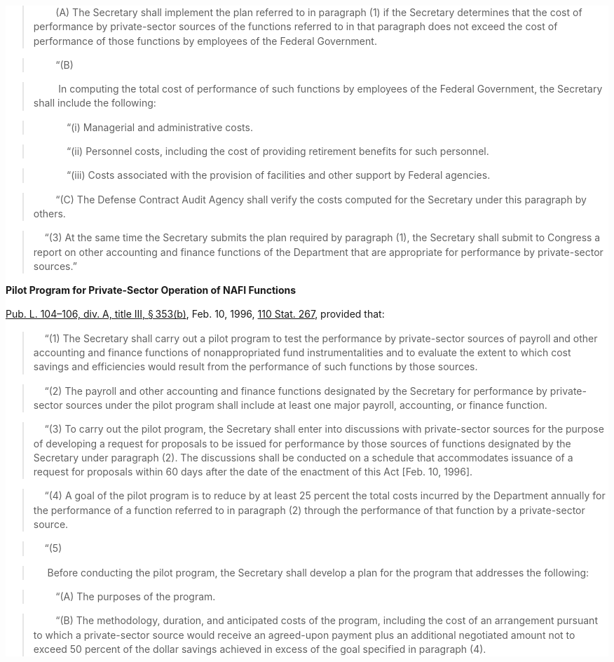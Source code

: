 >         (A) The Secretary shall implement the plan referred to in paragraph (1) if the Secretary determines that the cost of performance by private-sector sources of the functions referred to in that paragraph does not exceed the cost of performance of those functions by employees of the Federal Government.

>         “(B)

>          In computing the total cost of performance of such functions by employees of the Federal Government, the Secretary shall include the following:

>             “(i) Managerial and administrative costs.

>             “(ii) Personnel costs, including the cost of providing retirement benefits for such personnel.

>             “(iii) Costs associated with the provision of facilities and other support by Federal agencies.

>         “(C) The Defense Contract Audit Agency shall verify the costs computed for the Secretary under this paragraph by others.

>     “(3) At the same time the Secretary submits the plan required by paragraph (1), the Secretary shall submit to Congress a report on other accounting and finance functions of the Department that are appropriate for performance by private-sector sources.”

 __Pilot Program for Private-Sector Operation of NAFI Functions__ 

[Pub. L. 104–106, div. A, title III, § 353(b)][/us/pl/104/106/s353/b], Feb. 10, 1996, [110 Stat. 267][/us/stat/110/267], provided that:

>     “(1) The Secretary shall carry out a pilot program to test the performance by private-sector sources of payroll and other accounting and finance functions of nonappropriated fund instrumentalities and to evaluate the extent to which cost savings and efficiencies would result from the performance of such functions by those sources.

>     “(2) The payroll and other accounting and finance functions designated by the Secretary for performance by private-sector sources under the pilot program shall include at least one major payroll, accounting, or finance function.

>     “(3) To carry out the pilot program, the Secretary shall enter into discussions with private-sector sources for the purpose of developing a request for proposals to be issued for performance by those sources of functions designated by the Secretary under paragraph (2). The discussions shall be conducted on a schedule that accommodates issuance of a request for proposals within 60 days after the date of the enactment of this Act \[Feb. 10, 1996\].

>     “(4) A goal of the pilot program is to reduce by at least 25 percent the total costs incurred by the Department annually for the performance of a function referred to in paragraph (2) through the performance of that function by a private-sector source.

>     “(5)

>      Before conducting the pilot program, the Secretary shall develop a plan for the program that addresses the following:

>         “(A) The purposes of the program.

>         “(B) The methodology, duration, and anticipated costs of the program, including the cost of an arrangement pursuant to which a private-sector source would receive an agreed-upon payment plus an additional negotiated amount not to exceed 50 percent of the dollar savings achieved in excess of the goal specified in paragraph (4).


[/us/usc/t5/s7111]: https://publicdocs.github.io/go/links?ns=uslm&ref=%2Fus%2Fusc%2Ft5%2Fs7111
[/us/usc/t41/s8503]: https://publicdocs.github.io/go/links?ns=uslm&ref=%2Fus%2Fusc%2Ft41%2Fs8503
[/us/pl/100/370/s2/a/1]: https://publicdocs.github.io/go/links?ns=uslm&ref=%2Fus%2Fpl%2F100%2F370%2Fs2%2Fa%2F1
[/us/stat/102/851]: https://publicdocs.github.io/go/links?ns=uslm&ref=%2Fus%2Fstat%2F102%2F851
[/us/pl/101/189/s1132]: https://publicdocs.github.io/go/links?ns=uslm&ref=%2Fus%2Fpl%2F101%2F189%2Fs1132
[/us/stat/103/1561]: https://publicdocs.github.io/go/links?ns=uslm&ref=%2Fus%2Fstat%2F103%2F1561
[/us/pl/104/106/s4321/b/19]: https://publicdocs.github.io/go/links?ns=uslm&ref=%2Fus%2Fpl%2F104%2F106%2Fs4321%2Fb%2F19
[/us/stat/110/673]: https://publicdocs.github.io/go/links?ns=uslm&ref=%2Fus%2Fstat%2F110%2F673
[/us/pl/105/85/s384]: https://publicdocs.github.io/go/links?ns=uslm&ref=%2Fus%2Fpl%2F105%2F85%2Fs384
[/us/stat/111/1711]: https://publicdocs.github.io/go/links?ns=uslm&ref=%2Fus%2Fstat%2F111%2F1711
[/us/pl/105/261/s342/a]: https://publicdocs.github.io/go/links?ns=uslm&ref=%2Fus%2Fpl%2F105%2F261%2Fs342%2Fa
[/us/stat/112/1974-1976]: https://publicdocs.github.io/go/links?ns=uslm&ref=%2Fus%2Fstat%2F112%2F1974-1976
[/us/pl/106/65/s341]: https://publicdocs.github.io/go/links?ns=uslm&ref=%2Fus%2Fpl%2F106%2F65%2Fs341
[/us/stat/113/568]: https://publicdocs.github.io/go/links?ns=uslm&ref=%2Fus%2Fstat%2F113%2F568
[/us/pl/106/398/s1]: https://publicdocs.github.io/go/links?ns=uslm&ref=%2Fus%2Fpl%2F106%2F398%2Fs1
[/us/stat/114/1654]: https://publicdocs.github.io/go/links?ns=uslm&ref=%2Fus%2Fstat%2F114%2F1654
[/us/pl/107/107/s344]: https://publicdocs.github.io/go/links?ns=uslm&ref=%2Fus%2Fpl%2F107%2F107%2Fs344
[/us/stat/115/1061]: https://publicdocs.github.io/go/links?ns=uslm&ref=%2Fus%2Fstat%2F115%2F1061
[/us/pl/107/314/s331]: https://publicdocs.github.io/go/links?ns=uslm&ref=%2Fus%2Fpl%2F107%2F314%2Fs331
[/us/stat/116/2512]: https://publicdocs.github.io/go/links?ns=uslm&ref=%2Fus%2Fstat%2F116%2F2512
[/us/pl/109/163/s341/a]: https://publicdocs.github.io/go/links?ns=uslm&ref=%2Fus%2Fpl%2F109%2F163%2Fs341%2Fa
[/us/stat/119/3195]: https://publicdocs.github.io/go/links?ns=uslm&ref=%2Fus%2Fstat%2F119%2F3195
[/us/pl/110/181]: https://publicdocs.github.io/go/links?ns=uslm&ref=%2Fus%2Fpl%2F110%2F181
[/us/stat/122/58-60]: https://publicdocs.github.io/go/links?ns=uslm&ref=%2Fus%2Fstat%2F122%2F58-60
[/us/pl/111/84]: https://publicdocs.github.io/go/links?ns=uslm&ref=%2Fus%2Fpl%2F111%2F84
[/us/stat/123/2250]: https://publicdocs.github.io/go/links?ns=uslm&ref=%2Fus%2Fstat%2F123%2F2250
[/us/pl/111/350/s5/b/34]: https://publicdocs.github.io/go/links?ns=uslm&ref=%2Fus%2Fpl%2F111%2F350%2Fs5%2Fb%2F34
[/us/stat/124/3845]: https://publicdocs.github.io/go/links?ns=uslm&ref=%2Fus%2Fstat%2F124%2F3845
[/us/pl/112/81/s937]: https://publicdocs.github.io/go/links?ns=uslm&ref=%2Fus%2Fpl%2F112%2F81%2Fs937
[/us/stat/125/1546]: https://publicdocs.github.io/go/links?ns=uslm&ref=%2Fus%2Fstat%2F125%2F1546
[/us/pl/112/239/s1076/f/28]: https://publicdocs.github.io/go/links?ns=uslm&ref=%2Fus%2Fpl%2F112%2F239%2Fs1076%2Ff%2F28
[/us/stat/126/1953]: https://publicdocs.github.io/go/links?ns=uslm&ref=%2Fus%2Fstat%2F126%2F1953
[/us/pl/113/66/s1091/a/11]: https://publicdocs.github.io/go/links?ns=uslm&ref=%2Fus%2Fpl%2F113%2F66%2Fs1091%2Fa%2F11
[/us/stat/127/876]: https://publicdocs.github.io/go/links?ns=uslm&ref=%2Fus%2Fstat%2F127%2F876
[/us/pl/96/342/s502]: https://publicdocs.github.io/go/links?ns=uslm&ref=%2Fus%2Fpl%2F96%2F342%2Fs502
[/us/stat/94/1086]: https://publicdocs.github.io/go/links?ns=uslm&ref=%2Fus%2Fstat%2F94%2F1086
[/us/pl/97/252/s1112/a]: https://publicdocs.github.io/go/links?ns=uslm&ref=%2Fus%2Fpl%2F97%2F252%2Fs1112%2Fa
[/us/stat/96/747]: https://publicdocs.github.io/go/links?ns=uslm&ref=%2Fus%2Fstat%2F96%2F747
[/us/pl/99/145/s1234/a]: https://publicdocs.github.io/go/links?ns=uslm&ref=%2Fus%2Fpl%2F99%2F145%2Fs1234%2Fa
[/us/stat/99/734]: https://publicdocs.github.io/go/links?ns=uslm&ref=%2Fus%2Fstat%2F99%2F734
[/us/pl/99/661/s1221]: https://publicdocs.github.io/go/links?ns=uslm&ref=%2Fus%2Fpl%2F99%2F661%2Fs1221
[/us/stat/100/3976]: https://publicdocs.github.io/go/links?ns=uslm&ref=%2Fus%2Fstat%2F100%2F3976
[/us/pl/113/66]: https://publicdocs.github.io/go/links?ns=uslm&ref=%2Fus%2Fpl%2F113%2F66
[/us/pl/112/239]: https://publicdocs.github.io/go/links?ns=uslm&ref=%2Fus%2Fpl%2F112%2F239
[/us/pl/112/81/s937/1/A]: https://publicdocs.github.io/go/links?ns=uslm&ref=%2Fus%2Fpl%2F112%2F81%2Fs937%2F1%2FA
[/us/pl/112/81/s937/1/F]: https://publicdocs.github.io/go/links?ns=uslm&ref=%2Fus%2Fpl%2F112%2F81%2Fs937%2F1%2FF
[/us/pl/112/82/s937/2]: https://publicdocs.github.io/go/links?ns=uslm&ref=%2Fus%2Fpl%2F112%2F82%2Fs937%2F2
[/us/pl/111/350]: https://publicdocs.github.io/go/links?ns=uslm&ref=%2Fus%2Fpl%2F111%2F350
[/us/usc/t41/s8503]: https://publicdocs.github.io/go/links?ns=uslm&ref=%2Fus%2Fusc%2Ft41%2Fs8503
[/us/usc/t41/s47]: https://publicdocs.github.io/go/links?ns=uslm&ref=%2Fus%2Fusc%2Ft41%2Fs47
[/us/pl/110/181/s322/b/2]: https://publicdocs.github.io/go/links?ns=uslm&ref=%2Fus%2Fpl%2F110%2F181%2Fs322%2Fb%2F2
[/us/pl/111/84/s321/a]: https://publicdocs.github.io/go/links?ns=uslm&ref=%2Fus%2Fpl%2F111%2F84%2Fs321%2Fa
[/us/pl/111/84/s322/a]: https://publicdocs.github.io/go/links?ns=uslm&ref=%2Fus%2Fpl%2F111%2F84%2Fs322%2Fa
[/us/pl/111/84/s1073/a/25]: https://publicdocs.github.io/go/links?ns=uslm&ref=%2Fus%2Fpl%2F111%2F84%2Fs1073%2Fa%2F25
[/us/pl/110/181/s322/c/1/A]: https://publicdocs.github.io/go/links?ns=uslm&ref=%2Fus%2Fpl%2F110%2F181%2Fs322%2Fc%2F1%2FA
[/us/pl/110/181/s322/c/1/B]: https://publicdocs.github.io/go/links?ns=uslm&ref=%2Fus%2Fpl%2F110%2F181%2Fs322%2Fc%2F1%2FB
[/us/pl/110/181/s322/a]: https://publicdocs.github.io/go/links?ns=uslm&ref=%2Fus%2Fpl%2F110%2F181%2Fs322%2Fa
[/us/pl/110/181/s323]: https://publicdocs.github.io/go/links?ns=uslm&ref=%2Fus%2Fpl%2F110%2F181%2Fs323
[/us/pl/110/181/s322/b/2]: https://publicdocs.github.io/go/links?ns=uslm&ref=%2Fus%2Fpl%2F110%2F181%2Fs322%2Fb%2F2
[/us/pl/110/181/s322/c/2]: https://publicdocs.github.io/go/links?ns=uslm&ref=%2Fus%2Fpl%2F110%2F181%2Fs322%2Fc%2F2
[/us/pl/110/181/s322/b/2]: https://publicdocs.github.io/go/links?ns=uslm&ref=%2Fus%2Fpl%2F110%2F181%2Fs322%2Fb%2F2
[/us/pl/109/163/s341/g/2/A]: https://publicdocs.github.io/go/links?ns=uslm&ref=%2Fus%2Fpl%2F109%2F163%2Fs341%2Fg%2F2%2FA
[/us/pl/109/163/s341/a]: https://publicdocs.github.io/go/links?ns=uslm&ref=%2Fus%2Fpl%2F109%2F163%2Fs341%2Fa
[/us/pl/109/163/s341/g/2/B]: https://publicdocs.github.io/go/links?ns=uslm&ref=%2Fus%2Fpl%2F109%2F163%2Fs341%2Fg%2F2%2FB
[/us/pl/109/163/s341/b/1/A]: https://publicdocs.github.io/go/links?ns=uslm&ref=%2Fus%2Fpl%2F109%2F163%2Fs341%2Fb%2F1%2FA
[/us/pl/109/163/s341/b/1/B]: https://publicdocs.github.io/go/links?ns=uslm&ref=%2Fus%2Fpl%2F109%2F163%2Fs341%2Fb%2F1%2FB
[/us/pl/109/163/s341/b/1/C]: https://publicdocs.github.io/go/links?ns=uslm&ref=%2Fus%2Fpl%2F109%2F163%2Fs341%2Fb%2F1%2FC
[/us/pl/109/163/s341/b/1/D]: https://publicdocs.github.io/go/links?ns=uslm&ref=%2Fus%2Fpl%2F109%2F163%2Fs341%2Fb%2F1%2FD
[/us/pl/109/163/s341/b/1/E]: https://publicdocs.github.io/go/links?ns=uslm&ref=%2Fus%2Fpl%2F109%2F163%2Fs341%2Fb%2F1%2FE
[/us/pl/109/163/s341/b/2]: https://publicdocs.github.io/go/links?ns=uslm&ref=%2Fus%2Fpl%2F109%2F163%2Fs341%2Fb%2F2
[/us/pl/109/163/s341/b/2]: https://publicdocs.github.io/go/links?ns=uslm&ref=%2Fus%2Fpl%2F109%2F163%2Fs341%2Fb%2F2
[/us/pl/109/163/s341/b/4/A]: https://publicdocs.github.io/go/links?ns=uslm&ref=%2Fus%2Fpl%2F109%2F163%2Fs341%2Fb%2F4%2FA
[/us/pl/109/163/s341/b/4/B]: https://publicdocs.github.io/go/links?ns=uslm&ref=%2Fus%2Fpl%2F109%2F163%2Fs341%2Fb%2F4%2FB
[/us/pl/109/163/s341/b/3]: https://publicdocs.github.io/go/links?ns=uslm&ref=%2Fus%2Fpl%2F109%2F163%2Fs341%2Fb%2F3
[/us/pl/109/163/s341/g/1]: https://publicdocs.github.io/go/links?ns=uslm&ref=%2Fus%2Fpl%2F109%2F163%2Fs341%2Fg%2F1
[/us/pl/109/163/s341/c/3]: https://publicdocs.github.io/go/links?ns=uslm&ref=%2Fus%2Fpl%2F109%2F163%2Fs341%2Fc%2F3
[/us/pl/109/163/s341/c/2]: https://publicdocs.github.io/go/links?ns=uslm&ref=%2Fus%2Fpl%2F109%2F163%2Fs341%2Fc%2F2
[/us/pl/109/163/s341/c/2]: https://publicdocs.github.io/go/links?ns=uslm&ref=%2Fus%2Fpl%2F109%2F163%2Fs341%2Fc%2F2
[/us/pl/107/314]: https://publicdocs.github.io/go/links?ns=uslm&ref=%2Fus%2Fpl%2F107%2F314
[/us/pl/107/107]: https://publicdocs.github.io/go/links?ns=uslm&ref=%2Fus%2Fpl%2F107%2F107
[/us/pl/106/398/s1]: https://publicdocs.github.io/go/links?ns=uslm&ref=%2Fus%2Fpl%2F106%2F398%2Fs1
[/us/pl/106/398/s1]: https://publicdocs.github.io/go/links?ns=uslm&ref=%2Fus%2Fpl%2F106%2F398%2Fs1
[/us/pl/106/398/s1]: https://publicdocs.github.io/go/links?ns=uslm&ref=%2Fus%2Fpl%2F106%2F398%2Fs1
[/us/pl/106/65]: https://publicdocs.github.io/go/links?ns=uslm&ref=%2Fus%2Fpl%2F106%2F65
[/us/pl/105/261/s342/a/2]: https://publicdocs.github.io/go/links?ns=uslm&ref=%2Fus%2Fpl%2F105%2F261%2Fs342%2Fa%2F2
[/us/pl/105/261/s342/a/2]: https://publicdocs.github.io/go/links?ns=uslm&ref=%2Fus%2Fpl%2F105%2F261%2Fs342%2Fa%2F2
[/us/pl/105/261/s342/a/2]: https://publicdocs.github.io/go/links?ns=uslm&ref=%2Fus%2Fpl%2F105%2F261%2Fs342%2Fa%2F2
[/us/pl/105/261/s342/b]: https://publicdocs.github.io/go/links?ns=uslm&ref=%2Fus%2Fpl%2F105%2F261%2Fs342%2Fb
[/us/pl/105/261/s342/c/1]: https://publicdocs.github.io/go/links?ns=uslm&ref=%2Fus%2Fpl%2F105%2F261%2Fs342%2Fc%2F1
[/us/pl/105/261/s342/c/2]: https://publicdocs.github.io/go/links?ns=uslm&ref=%2Fus%2Fpl%2F105%2F261%2Fs342%2Fc%2F2
[/us/pl/105/261/s342/a/1]: https://publicdocs.github.io/go/links?ns=uslm&ref=%2Fus%2Fpl%2F105%2F261%2Fs342%2Fa%2F1
[/us/pl/105/85/s384/a]: https://publicdocs.github.io/go/links?ns=uslm&ref=%2Fus%2Fpl%2F105%2F85%2Fs384%2Fa
[/us/pl/105/85/s384/b]: https://publicdocs.github.io/go/links?ns=uslm&ref=%2Fus%2Fpl%2F105%2F85%2Fs384%2Fb
[/us/pl/105/85/s384/c]: https://publicdocs.github.io/go/links?ns=uslm&ref=%2Fus%2Fpl%2F105%2F85%2Fs384%2Fc
[/us/pl/104/106]: https://publicdocs.github.io/go/links?ns=uslm&ref=%2Fus%2Fpl%2F104%2F106
[/us/usc/t41/s47]: https://publicdocs.github.io/go/links?ns=uslm&ref=%2Fus%2Fusc%2Ft41%2Fs47
[/us/usc/t41/s47]: https://publicdocs.github.io/go/links?ns=uslm&ref=%2Fus%2Fusc%2Ft41%2Fs47
[/us/pl/101/189]: https://publicdocs.github.io/go/links?ns=uslm&ref=%2Fus%2Fpl%2F101%2F189
[/us/pl/111/84/s321/b]: https://publicdocs.github.io/go/links?ns=uslm&ref=%2Fus%2Fpl%2F111%2F84%2Fs321%2Fb
[/us/stat/123/2250]: https://publicdocs.github.io/go/links?ns=uslm&ref=%2Fus%2Fstat%2F123%2F2250
[/us/pl/111/84/s322/b]: https://publicdocs.github.io/go/links?ns=uslm&ref=%2Fus%2Fpl%2F111%2F84%2Fs322%2Fb
[/us/stat/123/2252]: https://publicdocs.github.io/go/links?ns=uslm&ref=%2Fus%2Fstat%2F123%2F2252
[/us/usc/t10/s2461/a]: https://publicdocs.github.io/go/links?ns=uslm&ref=%2Fus%2Fusc%2Ft10%2Fs2461%2Fa
[/us/pl/105/261/s342/d]: https://publicdocs.github.io/go/links?ns=uslm&ref=%2Fus%2Fpl%2F105%2F261%2Fs342%2Fd
[/us/stat/112/1976]: https://publicdocs.github.io/go/links?ns=uslm&ref=%2Fus%2Fstat%2F112%2F1976
[/us/usc/t10/s2461/a]: https://publicdocs.github.io/go/links?ns=uslm&ref=%2Fus%2Fusc%2Ft10%2Fs2461%2Fa
[/us/pl/104/106]: https://publicdocs.github.io/go/links?ns=uslm&ref=%2Fus%2Fpl%2F104%2F106
[/us/pl/104/106/s4401]: https://publicdocs.github.io/go/links?ns=uslm&ref=%2Fus%2Fpl%2F104%2F106%2Fs4401
[/us/usc/t10/s2302]: https://publicdocs.github.io/go/links?ns=uslm&ref=%2Fus%2Fusc%2Ft10%2Fs2302
[/us/pl/110/181/s325]: https://publicdocs.github.io/go/links?ns=uslm&ref=%2Fus%2Fpl%2F110%2F181%2Fs325
[/us/stat/122/61]: https://publicdocs.github.io/go/links?ns=uslm&ref=%2Fus%2Fstat%2F122%2F61
[/us/pl/111/84/s1082]: https://publicdocs.github.io/go/links?ns=uslm&ref=%2Fus%2Fpl%2F111%2F84%2Fs1082
[/us/stat/123/2481]: https://publicdocs.github.io/go/links?ns=uslm&ref=%2Fus%2Fstat%2F123%2F2481
[/us/pl/110/181]: https://publicdocs.github.io/go/links?ns=uslm&ref=%2Fus%2Fpl%2F110%2F181
[/us/stat/122/335]: https://publicdocs.github.io/go/links?ns=uslm&ref=%2Fus%2Fstat%2F122%2F335
[/us/usc/t10/s2306c]: https://publicdocs.github.io/go/links?ns=uslm&ref=%2Fus%2Fusc%2Ft10%2Fs2306c
[/us/usc/t10/s2401]: https://publicdocs.github.io/go/links?ns=uslm&ref=%2Fus%2Fusc%2Ft10%2Fs2401
[/us/pl/110/181/s1081]: https://publicdocs.github.io/go/links?ns=uslm&ref=%2Fus%2Fpl%2F110%2F181%2Fs1081
[/us/stat/122/335]: https://publicdocs.github.io/go/links?ns=uslm&ref=%2Fus%2Fstat%2F122%2F335
[/us/pl/111/84/s1081]: https://publicdocs.github.io/go/links?ns=uslm&ref=%2Fus%2Fpl%2F111%2F84%2Fs1081
[/us/stat/123/2481]: https://publicdocs.github.io/go/links?ns=uslm&ref=%2Fus%2Fstat%2F123%2F2481
[/us/pl/113/291/s1061]: https://publicdocs.github.io/go/links?ns=uslm&ref=%2Fus%2Fpl%2F113%2F291%2Fs1061
[/us/stat/128/3503]: https://publicdocs.github.io/go/links?ns=uslm&ref=%2Fus%2Fstat%2F128%2F3503
[/us/pl/109/163/s341/e]: https://publicdocs.github.io/go/links?ns=uslm&ref=%2Fus%2Fpl%2F109%2F163%2Fs341%2Fe
[/us/stat/119/3199]: https://publicdocs.github.io/go/links?ns=uslm&ref=%2Fus%2Fstat%2F119%2F3199
[/us/pl/109/364/s1071/e/1]: https://publicdocs.github.io/go/links?ns=uslm&ref=%2Fus%2Fpl%2F109%2F364%2Fs1071%2Fe%2F1
[/us/stat/120/2401]: https://publicdocs.github.io/go/links?ns=uslm&ref=%2Fus%2Fstat%2F120%2F2401
[/us/usc/t10/s2461]: https://publicdocs.github.io/go/links?ns=uslm&ref=%2Fus%2Fusc%2Ft10%2Fs2461
[/us/pl/108/136]: https://publicdocs.github.io/go/links?ns=uslm&ref=%2Fus%2Fpl%2F108%2F136
[/us/stat/117/1444]: https://publicdocs.github.io/go/links?ns=uslm&ref=%2Fus%2Fstat%2F117%2F1444
[/us/usc/t10/s2461]: https://publicdocs.github.io/go/links?ns=uslm&ref=%2Fus%2Fusc%2Ft10%2Fs2461
[/us/pl/109/163/s343]: https://publicdocs.github.io/go/links?ns=uslm&ref=%2Fus%2Fpl%2F109%2F163%2Fs343
[/us/stat/119/3200]: https://publicdocs.github.io/go/links?ns=uslm&ref=%2Fus%2Fstat%2F119%2F3200
[/us/usc/t10/s2463]: https://publicdocs.github.io/go/links?ns=uslm&ref=%2Fus%2Fusc%2Ft10%2Fs2463
[/us/pl/110/181/s324/a/1]: https://publicdocs.github.io/go/links?ns=uslm&ref=%2Fus%2Fpl%2F110%2F181%2Fs324%2Fa%2F1
[/us/stat/122/60]: https://publicdocs.github.io/go/links?ns=uslm&ref=%2Fus%2Fstat%2F122%2F60
[/us/pl/108/375/s325]: https://publicdocs.github.io/go/links?ns=uslm&ref=%2Fus%2Fpl%2F108%2F375%2Fs325
[/us/stat/118/1847]: https://publicdocs.github.io/go/links?ns=uslm&ref=%2Fus%2Fstat%2F118%2F1847
[/us/pl/110/181/s2826]: https://publicdocs.github.io/go/links?ns=uslm&ref=%2Fus%2Fpl%2F110%2F181%2Fs2826
[/us/stat/122/546]: https://publicdocs.github.io/go/links?ns=uslm&ref=%2Fus%2Fstat%2F122%2F546
[/us/pl/110/417]: https://publicdocs.github.io/go/links?ns=uslm&ref=%2Fus%2Fpl%2F110%2F417
[/us/stat/122/4613]: https://publicdocs.github.io/go/links?ns=uslm&ref=%2Fus%2Fstat%2F122%2F4613
[/us/pl/108/375/s327]: https://publicdocs.github.io/go/links?ns=uslm&ref=%2Fus%2Fpl%2F108%2F375%2Fs327
[/us/stat/118/1849]: https://publicdocs.github.io/go/links?ns=uslm&ref=%2Fus%2Fstat%2F118%2F1849
[/us/pl/109/163/s341/g/3]: https://publicdocs.github.io/go/links?ns=uslm&ref=%2Fus%2Fpl%2F109%2F163%2Fs341%2Fg%2F3
[/us/stat/119/3200]: https://publicdocs.github.io/go/links?ns=uslm&ref=%2Fus%2Fstat%2F119%2F3200
[/us/pl/108/136/s335]: https://publicdocs.github.io/go/links?ns=uslm&ref=%2Fus%2Fpl%2F108%2F136%2Fs335
[/us/stat/117/1443]: https://publicdocs.github.io/go/links?ns=uslm&ref=%2Fus%2Fstat%2F117%2F1443
[/us/pl/108/136/s336]: https://publicdocs.github.io/go/links?ns=uslm&ref=%2Fus%2Fpl%2F108%2F136%2Fs336
[/us/stat/117/1444]: https://publicdocs.github.io/go/links?ns=uslm&ref=%2Fus%2Fstat%2F117%2F1444
[/us/usc/t10/s2462/a]: https://publicdocs.github.io/go/links?ns=uslm&ref=%2Fus%2Fusc%2Ft10%2Fs2462%2Fa
[/us/usc/t40/s11101]: https://publicdocs.github.io/go/links?ns=uslm&ref=%2Fus%2Fusc%2Ft40%2Fs11101
[/us/pl/107/107/s345/a]: https://publicdocs.github.io/go/links?ns=uslm&ref=%2Fus%2Fpl%2F107%2F107%2Fs345%2Fa
[/us/stat/115/1061]: https://publicdocs.github.io/go/links?ns=uslm&ref=%2Fus%2Fstat%2F115%2F1061
[/us/pl/106/65/s814]: https://publicdocs.github.io/go/links?ns=uslm&ref=%2Fus%2Fpl%2F106%2F65%2Fs814
[/us/stat/113/711]: https://publicdocs.github.io/go/links?ns=uslm&ref=%2Fus%2Fstat%2F113%2F711
[/us/pl/105/261/s379]: https://publicdocs.github.io/go/links?ns=uslm&ref=%2Fus%2Fpl%2F105%2F261%2Fs379
[/us/stat/112/1995]: https://publicdocs.github.io/go/links?ns=uslm&ref=%2Fus%2Fstat%2F112%2F1995
[/us/pl/105/85/s389]: https://publicdocs.github.io/go/links?ns=uslm&ref=%2Fus%2Fpl%2F105%2F85%2Fs389
[/us/stat/111/1714]: https://publicdocs.github.io/go/links?ns=uslm&ref=%2Fus%2Fstat%2F111%2F1714
[/us/pl/105/261/s1069/b/1]: https://publicdocs.github.io/go/links?ns=uslm&ref=%2Fus%2Fpl%2F105%2F261%2Fs1069%2Fb%2F1
[/us/stat/112/2136]: https://publicdocs.github.io/go/links?ns=uslm&ref=%2Fus%2Fstat%2F112%2F2136
[/us/pl/105/261/s1069/b]: https://publicdocs.github.io/go/links?ns=uslm&ref=%2Fus%2Fpl%2F105%2F261%2Fs1069%2Fb
[/us/stat/112/2136]: https://publicdocs.github.io/go/links?ns=uslm&ref=%2Fus%2Fstat%2F112%2F2136
[/us/pl/105/85/s389]: https://publicdocs.github.io/go/links?ns=uslm&ref=%2Fus%2Fpl%2F105%2F85%2Fs389
[/us/pl/105/85]: https://publicdocs.github.io/go/links?ns=uslm&ref=%2Fus%2Fpl%2F105%2F85
[/us/pl/104/106/s353/a]: https://publicdocs.github.io/go/links?ns=uslm&ref=%2Fus%2Fpl%2F104%2F106%2Fs353%2Fa
[/us/stat/110/267]: https://publicdocs.github.io/go/links?ns=uslm&ref=%2Fus%2Fstat%2F110%2F267
[/us/pl/104/106/s353/b]: https://publicdocs.github.io/go/links?ns=uslm&ref=%2Fus%2Fpl%2F104%2F106%2Fs353%2Fb
[/us/stat/110/267]: https://publicdocs.github.io/go/links?ns=uslm&ref=%2Fus%2Fstat%2F110%2F267
[/us/pl/105/85/s388/c]: https://publicdocs.github.io/go/links?ns=uslm&ref=%2Fus%2Fpl%2F105%2F85%2Fs388%2Fc
[/us/stat/111/1714]: https://publicdocs.github.io/go/links?ns=uslm&ref=%2Fus%2Fstat%2F111%2F1714
[/us/pl/104/106/s354]: https://publicdocs.github.io/go/links?ns=uslm&ref=%2Fus%2Fpl%2F104%2F106%2Fs354
[/us/pl/104/106/s354]: https://publicdocs.github.io/go/links?ns=uslm&ref=%2Fus%2Fpl%2F104%2F106%2Fs354
[/us/stat/110/268]: https://publicdocs.github.io/go/links?ns=uslm&ref=%2Fus%2Fstat%2F110%2F268
[/us/pl/105/85/s388/a]: https://publicdocs.github.io/go/links?ns=uslm&ref=%2Fus%2Fpl%2F105%2F85%2Fs388%2Fa
[/us/stat/111/1713]: https://publicdocs.github.io/go/links?ns=uslm&ref=%2Fus%2Fstat%2F111%2F1713
[/us/pl/104/106/s356]: https://publicdocs.github.io/go/links?ns=uslm&ref=%2Fus%2Fpl%2F104%2F106%2Fs356
[/us/stat/110/270]: https://publicdocs.github.io/go/links?ns=uslm&ref=%2Fus%2Fstat%2F110%2F270
[/us/pl/105/85/s1073/d/1/B]: https://publicdocs.github.io/go/links?ns=uslm&ref=%2Fus%2Fpl%2F105%2F85%2Fs1073%2Fd%2F1%2FB
[/us/stat/111/1905]: https://publicdocs.github.io/go/links?ns=uslm&ref=%2Fus%2Fstat%2F111%2F1905
[/us/pl/104/106/s357]: https://publicdocs.github.io/go/links?ns=uslm&ref=%2Fus%2Fpl%2F104%2F106%2Fs357
[/us/stat/110/271]: https://publicdocs.github.io/go/links?ns=uslm&ref=%2Fus%2Fstat%2F110%2F271